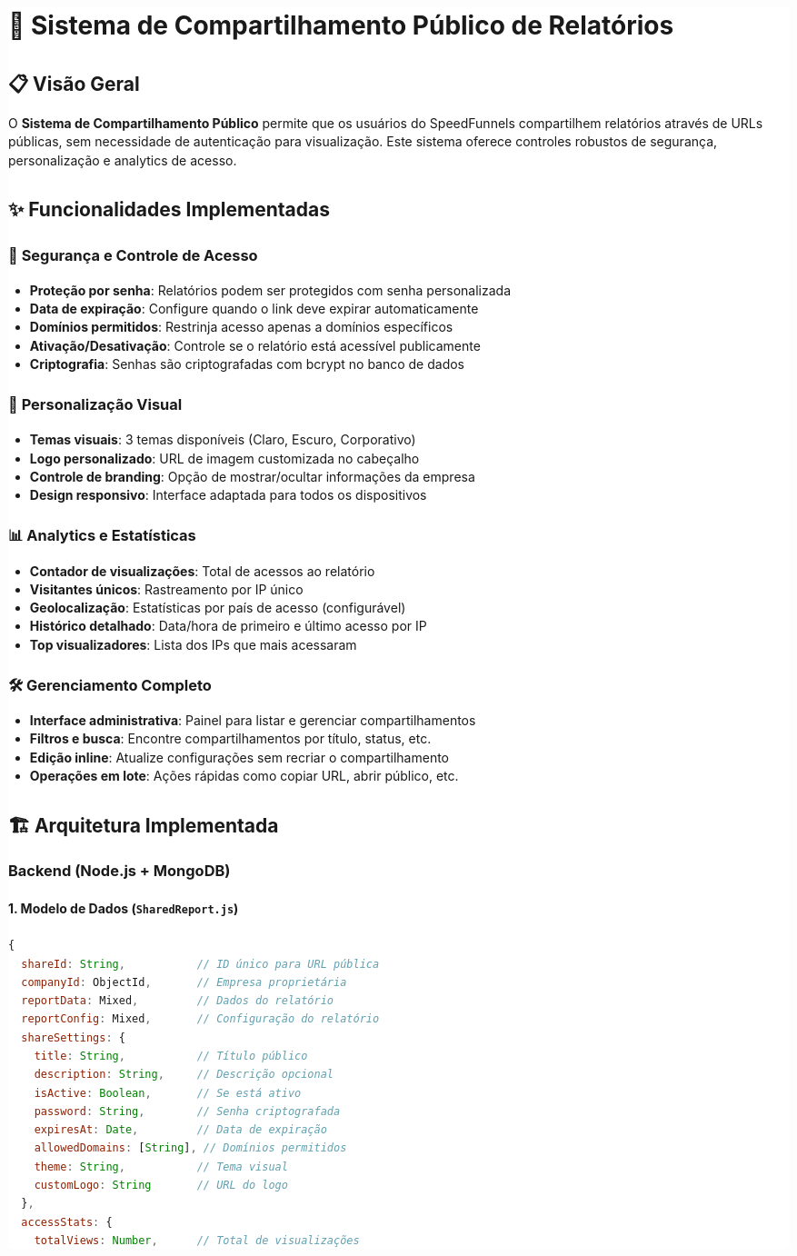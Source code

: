 # 🔗 Sistema de Compartilhamento Público de Relatórios

## 📋 Visão Geral

O **Sistema de Compartilhamento Público** permite que os usuários do SpeedFunnels compartilhem relatórios através de URLs públicas, sem necessidade de autenticação para visualização. Este sistema oferece controles robustos de segurança, personalização e analytics de acesso.

## ✨ Funcionalidades Implementadas

### 🔐 **Segurança e Controle de Acesso**
- **Proteção por senha**: Relatórios podem ser protegidos com senha personalizada
- **Data de expiração**: Configure quando o link deve expirar automaticamente  
- **Domínios permitidos**: Restrinja acesso apenas a domínios específicos
- **Ativação/Desativação**: Controle se o relatório está acessível publicamente
- **Criptografia**: Senhas são criptografadas com bcrypt no banco de dados

### 🎨 **Personalização Visual**
- **Temas visuais**: 3 temas disponíveis (Claro, Escuro, Corporativo)
- **Logo personalizado**: URL de imagem customizada no cabeçalho
- **Controle de branding**: Opção de mostrar/ocultar informações da empresa
- **Design responsivo**: Interface adaptada para todos os dispositivos

### 📊 **Analytics e Estatísticas**
- **Contador de visualizações**: Total de acessos ao relatório
- **Visitantes únicos**: Rastreamento por IP único
- **Geolocalização**: Estatísticas por país de acesso (configurável)
- **Histórico detalhado**: Data/hora de primeiro e último acesso por IP
- **Top visualizadores**: Lista dos IPs que mais acessaram

### 🛠️ **Gerenciamento Completo**
- **Interface administrativa**: Painel para listar e gerenciar compartilhamentos
- **Filtros e busca**: Encontre compartilhamentos por título, status, etc.
- **Edição inline**: Atualize configurações sem recriar o compartilhamento
- **Operações em lote**: Ações rápidas como copiar URL, abrir público, etc.

## 🏗️ Arquitetura Implementada

### **Backend (Node.js + MongoDB)**

#### 1. **Modelo de Dados** (`SharedReport.js`)
```javascript
{
  shareId: String,           // ID único para URL pública
  companyId: ObjectId,       // Empresa proprietária
  reportData: Mixed,         // Dados do relatório
  reportConfig: Mixed,       // Configuração do relatório
  shareSettings: {
    title: String,           // Título público
    description: String,     // Descrição opcional
    isActive: Boolean,       // Se está ativo
    password: String,        // Senha criptografada
    expiresAt: Date,         // Data de expiração
    allowedDomains: [String], // Domínios permitidos
    theme: String,           // Tema visual
    customLogo: String       // URL do logo
  },
  accessStats: {
    totalViews: Number,      // Total de visualizações
```